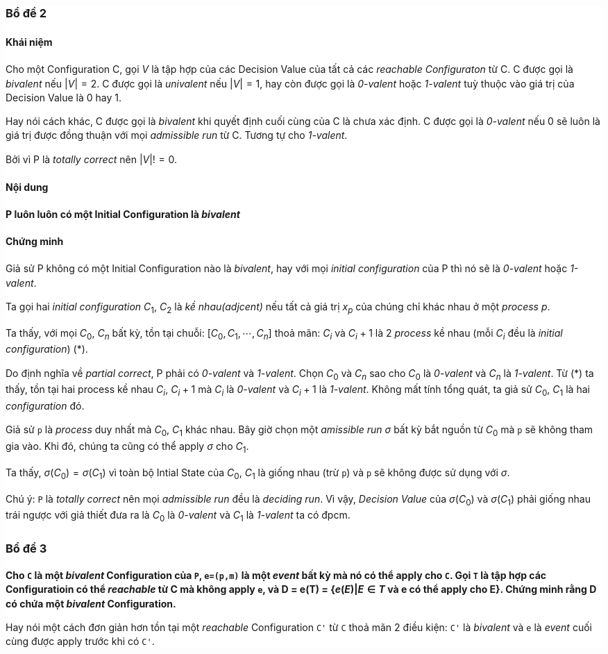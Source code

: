 ### Bổ đề 2

#### Khái niệm

Cho một Configuration C, gọi $V$ là tập hợp của các Decision Value của tất cả các *reachable Configuraton* từ C. C được gọi là *bivalent* nếu $|V| = 2$. C được gọi là *univalent* nếu $|V| = 1$, hay còn được gọi là *0-valent* hoặc *1-valent* tuỳ thuộc vào giá trị của Decision Value là 0 hay 1.

Hay nói cách khác, C được gọi là *bivalent* khi quyết định cuối cùng của C là chưa xác định. C được gọi là *0-valent* nếu 0 sẽ luôn là giá trị được đồng thuận với mọi *admissible run* từ C. Tương tự cho *1-valent*.

Bởi vì P là *totally correct* nên $|V| != 0$.

#### Nội dung

**P luôn luôn có một Initial Configuration là *bivalent***

#### Chứng minh

Giả sử P không có một Initial Configuration nào là *bivalent*, hay với mọi *initial configuration* của P thì nó sẽ là *0-valent* hoặc *1-valent*.

Ta gọi hai *initial configuration* $C_1$, $C_2$ là *kề nhau(adjcent)* nếu tất cả giá trị $x_p$ của chúng chỉ khác nhau ở một *process p*.


Ta thấy, với mọi $C_0$, $C_n$ bất kỳ, tồn tại chuỗi: $[C_0, C_1, \cdots, C_n]$ thoả mãn: $C_i$ và $C_i+1$ là 2 *process* kề nhau (mỗi $C_i$ đều là *initial configuration*) (*).

Do định nghĩa về *partial correct*, P phải có *0-valent* và *1-valent*. Chọn $C_0$ và $C_n$ sao cho $C_0$ là *0-valent* và $C_n$ là *1-valent*. Từ (*) ta thấy, tồn tại hai process kề nhau $C_i$, $C_i+1$ mà $C_i$ là *0-valent* và $C_i+1$ là *1-valent*. Không mất tính tổng quát, ta giả sử  $C_0$, $C_1$ là hai *configuration* đó.

Giả sử `p` là *process* duy nhất mà $C_0$, $C_1$ khác nhau. Bây giờ chọn một *amissible run* $\sigma$ bất kỳ bắt nguồn từ $C_0$ mà `p` sẽ không tham gia vào. Khi đó, chúng ta cũng có thể apply $\sigma$ cho $C_1$.

Ta thấy, $\sigma(C_0) = \sigma(C_1)$ vì toàn bộ Intial State của $C_0$, $C_1$ là giống nhau (trừ `p`) và `p` sẽ không được sử dụng với $\sigma$.

Chú ý: `P` là *totally correct* nên mọi *admissible run* đều là *deciding run*. Vì vậy, *Decision Value* của $\sigma(C_0)$ và $\sigma(C_1)$ phải giống nhau trái ngược với giả thiết đưa ra là  $C_0$ là *0-valent* và $C_1$ là *1-valent* ta có đpcm.


### Bổ đề 3

**Cho `C` là một *bivalent* Configuration của `P`, `e=(p,m)` là một *event* bất kỳ mà nó có thể apply cho `C`. Gọi `T` là tập hợp các Configuratioin có thể *reachable* từ C mà không apply `e`, và D = e(T) = \{$e(E) | E \in T$ và e có thể apply cho E}. Chứng minh rằng D có chứa một *bivalent* Configuration.**

Hay nói một cách đơn giản hơn tồn tại một *reachable* Configuration `C'` từ `C` thoả mãn 2 điều kiện: `C'` là *bivalent* và `e` là *event* cuối cùng được apply trước khi có `C'`.
